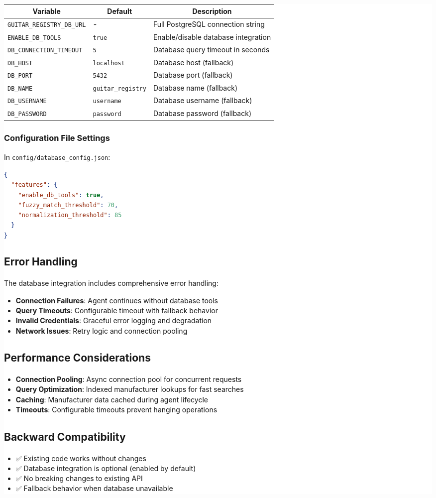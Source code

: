 | Variable | Default | Description |
|----------|---------|-------------|
| `GUITAR_REGISTRY_DB_URL` | - | Full PostgreSQL connection string |
| `ENABLE_DB_TOOLS` | `true` | Enable/disable database integration |
| `DB_CONNECTION_TIMEOUT` | `5` | Database query timeout in seconds |
| `DB_HOST` | `localhost` | Database host (fallback) |
| `DB_PORT` | `5432` | Database port (fallback) |
| `DB_NAME` | `guitar_registry` | Database name (fallback) |
| `DB_USERNAME` | `username` | Database username (fallback) |
| `DB_PASSWORD` | `password` | Database password (fallback) |

### Configuration File Settings

In `config/database_config.json`:

```json
{
  "features": {
    "enable_db_tools": true,
    "fuzzy_match_threshold": 70,
    "normalization_threshold": 85
  }
}
```

## Error Handling

The database integration includes comprehensive error handling:

- **Connection Failures**: Agent continues without database tools
- **Query Timeouts**: Configurable timeout with fallback behavior
- **Invalid Credentials**: Graceful error logging and degradation
- **Network Issues**: Retry logic and connection pooling

## Performance Considerations

- **Connection Pooling**: Async connection pool for concurrent requests
- **Query Optimization**: Indexed manufacturer lookups for fast searches
- **Caching**: Manufacturer data cached during agent lifecycle
- **Timeouts**: Configurable timeouts prevent hanging operations

## Backward Compatibility

- ✅ Existing code works without changes
- ✅ Database integration is optional (enabled by default)
- ✅ No breaking changes to existing API
- ✅ Fallback behavior when database unavailable

